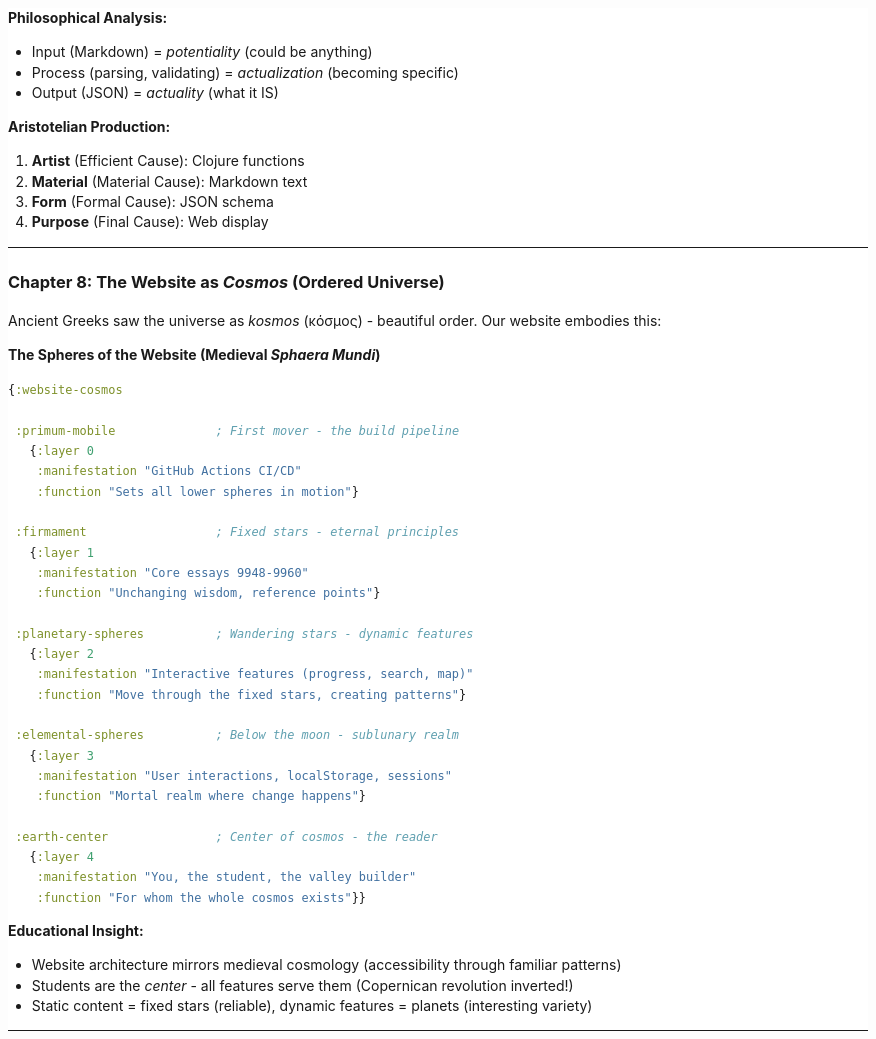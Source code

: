 **Philosophical Analysis:**
- Input (Markdown) = *potentiality* (could be anything)
- Process (parsing, validating) = *actualization* (becoming specific)
- Output (JSON) = *actuality* (what it IS)

**Aristotelian Production:**
1. **Artist** (Efficient Cause): Clojure functions
2. **Material** (Material Cause): Markdown text
3. **Form** (Formal Cause): JSON schema
4. **Purpose** (Final Cause): Web display

---

### Chapter 8: The Website as *Cosmos* (Ordered Universe)

Ancient Greeks saw the universe as *kosmos* (κόσμος) - beautiful order. Our website embodies this:

**The Spheres of the Website (Medieval *Sphaera Mundi*)**

```clojure
{:website-cosmos
 
 :primum-mobile              ; First mover - the build pipeline
   {:layer 0
    :manifestation "GitHub Actions CI/CD"
    :function "Sets all lower spheres in motion"}
 
 :firmament                  ; Fixed stars - eternal principles
   {:layer 1
    :manifestation "Core essays 9948-9960"
    :function "Unchanging wisdom, reference points"}
 
 :planetary-spheres          ; Wandering stars - dynamic features
   {:layer 2
    :manifestation "Interactive features (progress, search, map)"
    :function "Move through the fixed stars, creating patterns"}
 
 :elemental-spheres          ; Below the moon - sublunary realm
   {:layer 3
    :manifestation "User interactions, localStorage, sessions"
    :function "Mortal realm where change happens"}
 
 :earth-center               ; Center of cosmos - the reader
   {:layer 4
    :manifestation "You, the student, the valley builder"
    :function "For whom the whole cosmos exists"}}
```

**Educational Insight:**
- Website architecture mirrors medieval cosmology (accessibility through familiar patterns)
- Students are the *center* - all features serve them (Copernican revolution inverted!)
- Static content = fixed stars (reliable), dynamic features = planets (interesting variety)

---
